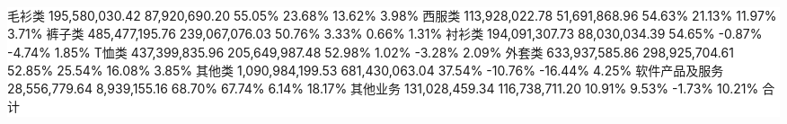 毛衫类
195,580,030.42
87,920,690.20
55.05%
23.68%
13.62%
3.98%
西服类
113,928,022.78
51,691,868.96
54.63%
21.13%
11.97%
3.71%
裤子类
485,477,195.76
239,067,076.03
50.76%
3.33%
0.66%
1.31%
衬衫类
194,091,307.73
88,030,034.39
54.65%
-0.87%
-4.74%
1.85%
T恤类
437,399,835.96
205,649,987.48
52.98%
1.02%
-3.28%
2.09%
外套类
633,937,585.86
298,925,704.61
52.85%
25.54%
16.08%
3.85%
其他类
1,090,984,199.53
681,430,063.04
37.54%
-10.76%
-16.44%
4.25%
软件产品及服务
28,556,779.64
8,939,155.16
68.70%
67.74%
6.14%
18.17%
其他业务
131,028,459.34
116,738,711.20
10.91%
9.53%
-1.73%
10.21%
合计